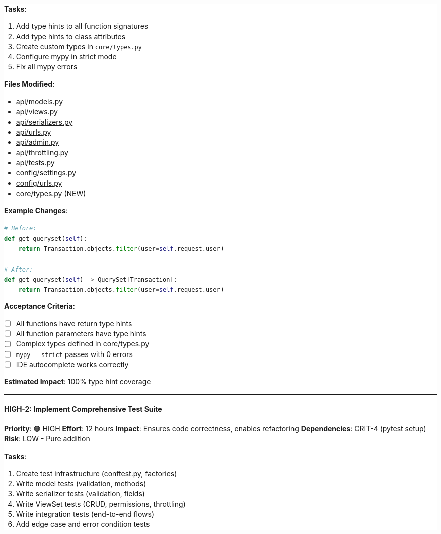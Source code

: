 **Tasks**:
1. Add type hints to all function signatures
2. Add type hints to class attributes
3. Create custom types in `core/types.py`
4. Configure mypy in strict mode
5. Fix all mypy errors

**Files Modified**:
- [api/models.py](../api/models.py)
- [api/views.py](../api/views.py)
- [api/serializers.py](../api/serializers.py)
- [api/urls.py](../api/urls.py)
- [api/admin.py](../api/admin.py)
- [api/throttling.py](../api/throttling.py)
- [api/tests.py](../api/tests.py)
- [config/settings.py](../config/settings.py)
- [config/urls.py](../config/urls.py)
- [core/types.py](../core/types.py) (NEW)

**Example Changes**:
```python
# Before:
def get_queryset(self):
    return Transaction.objects.filter(user=self.request.user)

# After:
def get_queryset(self) -> QuerySet[Transaction]:
    return Transaction.objects.filter(user=self.request.user)
```

**Acceptance Criteria**:
- [ ] All functions have return type hints
- [ ] All function parameters have type hints
- [ ] Complex types defined in core/types.py
- [ ] `mypy --strict` passes with 0 errors
- [ ] IDE autocomplete works correctly

**Estimated Impact**: 100% type hint coverage

---

#### HIGH-2: Implement Comprehensive Test Suite
**Priority**: 🟠 HIGH
**Effort**: 12 hours
**Impact**: Ensures code correctness, enables refactoring
**Dependencies**: CRIT-4 (pytest setup)
**Risk**: LOW - Pure addition

**Tasks**:
1. Create test infrastructure (conftest.py, factories)
2. Write model tests (validation, methods)
3. Write serializer tests (validation, fields)
4. Write ViewSet tests (CRUD, permissions, throttling)
5. Write integration tests (end-to-end flows)
6. Add edge case and error condition tests
